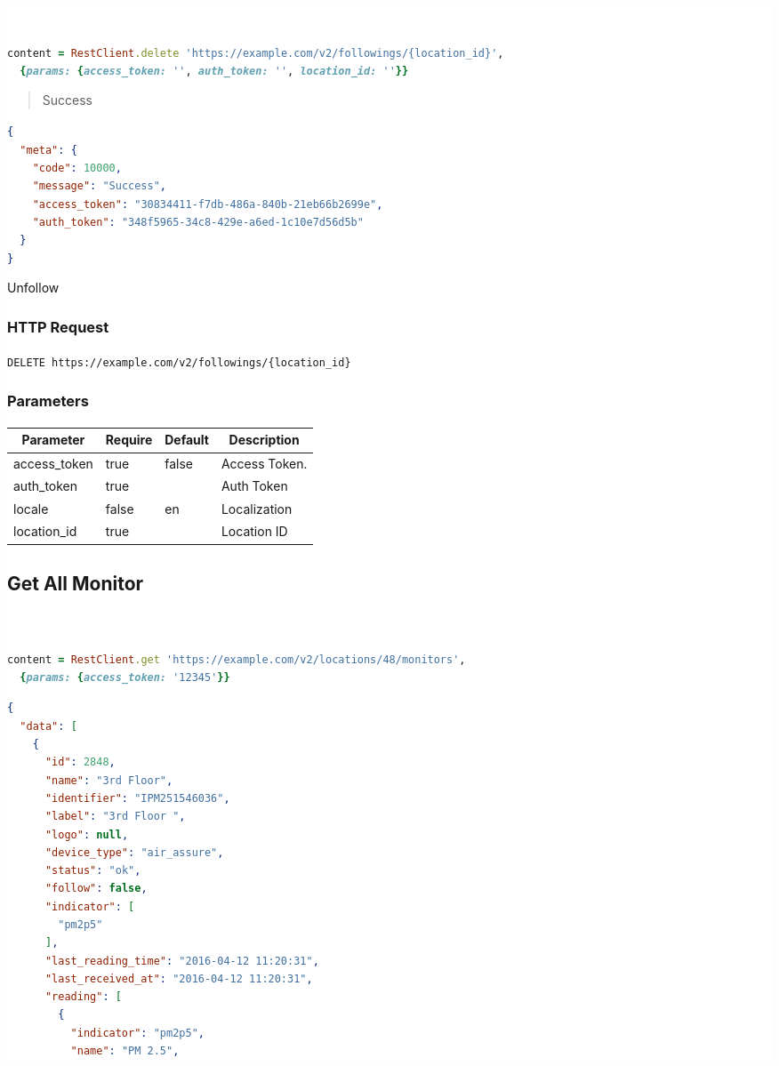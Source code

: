 
```ruby


content = RestClient.delete 'https://example.com/v2/followings/{location_id}',
  {params: {access_token: '', auth_token: '', location_id: ''}}
```


> Success

```json
{
  "meta": {
    "code": 10000,
    "message": "Success",
    "access_token": "30834411-f7db-486a-840b-21eb66b2699e",
    "auth_token": "348f5965-34c8-429e-a6ed-1c10e7d56d5b"
  }
}
```


Unfollow

### HTTP Request

`DELETE https://example.com/v2/followings/{location_id}`

### Parameters

Parameter | Require|  Default | Description
--------- | ------- | ------- | -----------
access_token|true | false | Access Token.
auth_token|true||Auth Token
locale |false| en | Localization
location_id|true|  | Location ID

## Get All Monitor

```ruby


content = RestClient.get 'https://example.com/v2/locations/48/monitors',
  {params: {access_token: '12345'}}
```

```json
{
  "data": [
    {
      "id": 2848,
      "name": "3rd Floor",
      "identifier": "IPM251546036",
      "label": "3rd Floor ",
      "logo": null,
      "device_type": "air_assure",
      "status": "ok",
      "follow": false,
      "indicator": [
        "pm2p5"
      ],
      "last_reading_time": "2016-04-12 11:20:31",
      "last_received_at": "2016-04-12 11:20:31",
      "reading": [
        {
          "indicator": "pm2p5",
          "name": "PM 2.5",
```